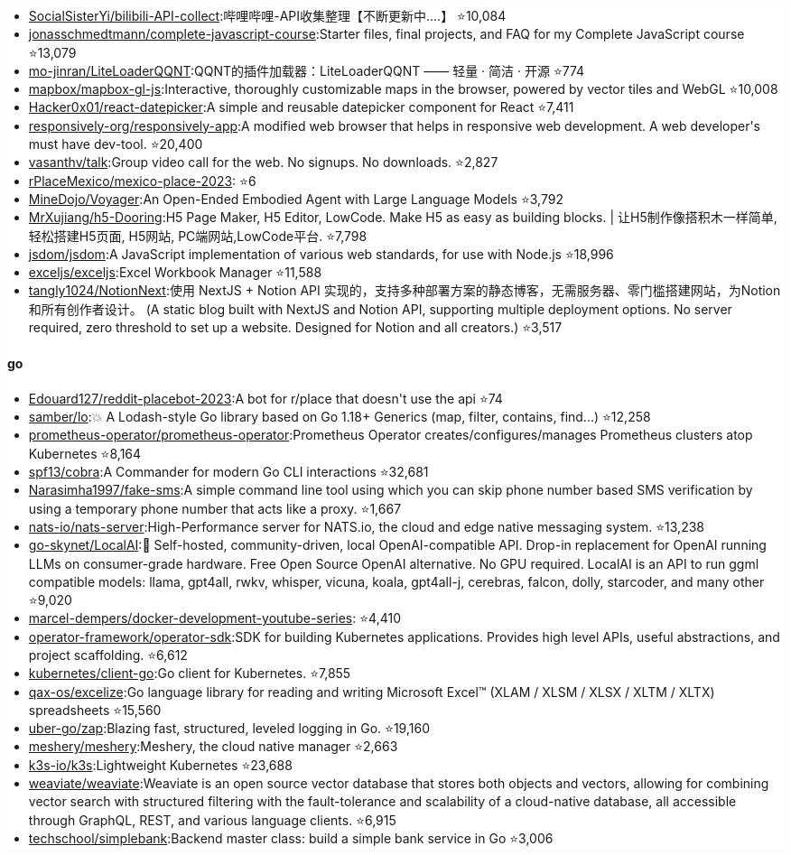 * [SocialSisterYi/bilibili-API-collect](https://github.com/SocialSisterYi/bilibili-API-collect):哔哩哔哩-API收集整理【不断更新中....】 ⭐10,084
* [jonasschmedtmann/complete-javascript-course](https://github.com/jonasschmedtmann/complete-javascript-course):Starter files, final projects, and FAQ for my Complete JavaScript course ⭐13,079
* [mo-jinran/LiteLoaderQQNT](https://github.com/mo-jinran/LiteLoaderQQNT):QQNT的插件加载器：LiteLoaderQQNT —— 轻量 · 简洁 · 开源 ⭐774
* [mapbox/mapbox-gl-js](https://github.com/mapbox/mapbox-gl-js):Interactive, thoroughly customizable maps in the browser, powered by vector tiles and WebGL ⭐10,008
* [Hacker0x01/react-datepicker](https://github.com/Hacker0x01/react-datepicker):A simple and reusable datepicker component for React ⭐7,411
* [responsively-org/responsively-app](https://github.com/responsively-org/responsively-app):A modified web browser that helps in responsive web development. A web developer's must have dev-tool. ⭐20,400
* [vasanthv/talk](https://github.com/vasanthv/talk):Group video call for the web. No signups. No downloads. ⭐2,827
* [rPlaceMexico/mexico-place-2023](https://github.com/rPlaceMexico/mexico-place-2023): ⭐6
* [MineDojo/Voyager](https://github.com/MineDojo/Voyager):An Open-Ended Embodied Agent with Large Language Models ⭐3,792
* [MrXujiang/h5-Dooring](https://github.com/MrXujiang/h5-Dooring):H5 Page Maker, H5 Editor, LowCode. Make H5 as easy as building blocks. | 让H5制作像搭积木一样简单, 轻松搭建H5页面, H5网站, PC端网站,LowCode平台. ⭐7,798
* [jsdom/jsdom](https://github.com/jsdom/jsdom):A JavaScript implementation of various web standards, for use with Node.js ⭐18,996
* [exceljs/exceljs](https://github.com/exceljs/exceljs):Excel Workbook Manager ⭐11,588
* [tangly1024/NotionNext](https://github.com/tangly1024/NotionNext):使用 NextJS + Notion API 实现的，支持多种部署方案的静态博客，无需服务器、零门槛搭建网站，为Notion和所有创作者设计。 (A static blog built with NextJS and Notion API, supporting multiple deployment options. No server required, zero threshold to set up a website. Designed for Notion and all creators.) ⭐3,517

#### go
* [Edouard127/reddit-placebot-2023](https://github.com/Edouard127/reddit-placebot-2023):A bot for r/place that doesn't use the api ⭐74
* [samber/lo](https://github.com/samber/lo):💥 A Lodash-style Go library based on Go 1.18+ Generics (map, filter, contains, find...) ⭐12,258
* [prometheus-operator/prometheus-operator](https://github.com/prometheus-operator/prometheus-operator):Prometheus Operator creates/configures/manages Prometheus clusters atop Kubernetes ⭐8,164
* [spf13/cobra](https://github.com/spf13/cobra):A Commander for modern Go CLI interactions ⭐32,681
* [Narasimha1997/fake-sms](https://github.com/Narasimha1997/fake-sms):A simple command line tool using which you can skip phone number based SMS verification by using a temporary phone number that acts like a proxy. ⭐1,667
* [nats-io/nats-server](https://github.com/nats-io/nats-server):High-Performance server for NATS.io, the cloud and edge native messaging system. ⭐13,238
* [go-skynet/LocalAI](https://github.com/go-skynet/LocalAI):🤖 Self-hosted, community-driven, local OpenAI-compatible API. Drop-in replacement for OpenAI running LLMs on consumer-grade hardware. Free Open Source OpenAI alternative. No GPU required. LocalAI is an API to run ggml compatible models: llama, gpt4all, rwkv, whisper, vicuna, koala, gpt4all-j, cerebras, falcon, dolly, starcoder, and many other ⭐9,020
* [marcel-dempers/docker-development-youtube-series](https://github.com/marcel-dempers/docker-development-youtube-series): ⭐4,410
* [operator-framework/operator-sdk](https://github.com/operator-framework/operator-sdk):SDK for building Kubernetes applications. Provides high level APIs, useful abstractions, and project scaffolding. ⭐6,612
* [kubernetes/client-go](https://github.com/kubernetes/client-go):Go client for Kubernetes. ⭐7,855
* [qax-os/excelize](https://github.com/qax-os/excelize):Go language library for reading and writing Microsoft Excel™ (XLAM / XLSM / XLSX / XLTM / XLTX) spreadsheets ⭐15,560
* [uber-go/zap](https://github.com/uber-go/zap):Blazing fast, structured, leveled logging in Go. ⭐19,160
* [meshery/meshery](https://github.com/meshery/meshery):Meshery, the cloud native manager ⭐2,663
* [k3s-io/k3s](https://github.com/k3s-io/k3s):Lightweight Kubernetes ⭐23,688
* [weaviate/weaviate](https://github.com/weaviate/weaviate):Weaviate is an open source vector database that stores both objects and vectors, allowing for combining vector search with structured filtering with the fault-tolerance and scalability of a cloud-native database, all accessible through GraphQL, REST, and various language clients. ⭐6,915
* [techschool/simplebank](https://github.com/techschool/simplebank):Backend master class: build a simple bank service in Go ⭐3,006